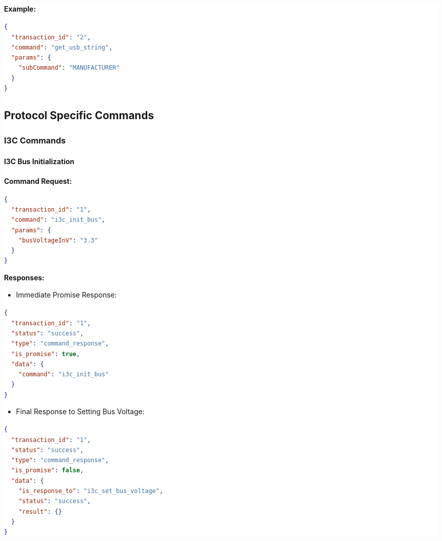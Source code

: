 **Example:**
```json
{
  "transaction_id": "2",
  "command": "get_usb_string",
  "params": {
    "subCommand": "MANUFACTURER"
  }
}
```

## Protocol Specific Commands

### I3C Commands

#### I3C Bus Initialization

**Command Request:**

```json
{
  "transaction_id": "1",
  "command": "i3c_init_bus",
  "params": {
    "busVoltageInV": "3.3"
  }
}
```

**Responses:**

- Immediate Promise Response:

```json
{
  "transaction_id": "1",
  "status": "success",
  "type": "command_response",
  "is_promise": true,
  "data": {
    "command": "i3c_init_bus"
  }
}
```

- Final Response to Setting Bus Voltage:

```json
{
  "transaction_id": "1",
  "status": "success",
  "type": "command_response",
  "is_promise": false,
  "data": {
    "is_response_to": "i3c_set_bus_voltage",
    "status": "success",
    "result": {}
  }
}
```
